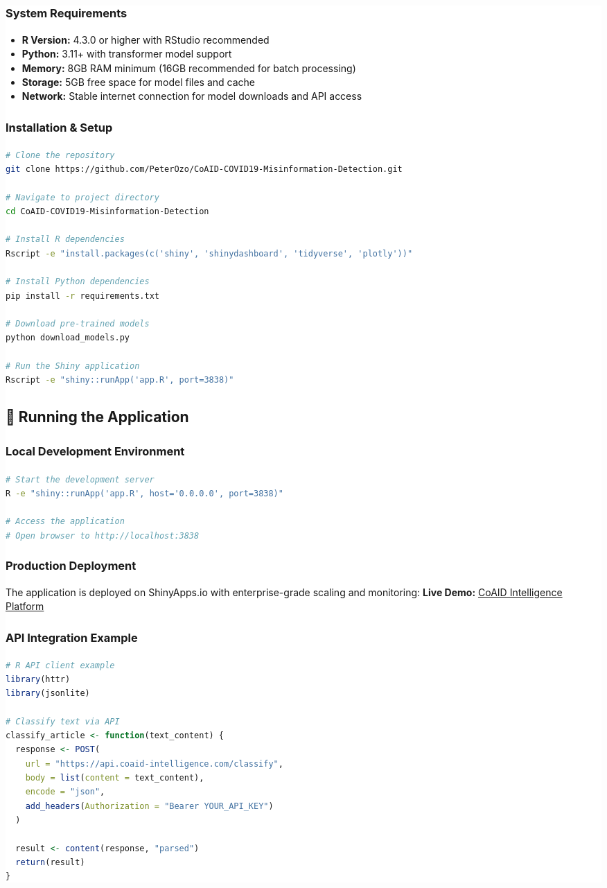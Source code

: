 ### **System Requirements**
- **R Version:** 4.3.0 or higher with RStudio recommended
- **Python:** 3.11+ with transformer model support
- **Memory:** 8GB RAM minimum (16GB recommended for batch processing)
- **Storage:** 5GB free space for model files and cache
- **Network:** Stable internet connection for model downloads and API access

### **Installation & Setup**

```bash
# Clone the repository
git clone https://github.com/PeterOzo/CoAID-COVID19-Misinformation-Detection.git

# Navigate to project directory  
cd CoAID-COVID19-Misinformation-Detection

# Install R dependencies
Rscript -e "install.packages(c('shiny', 'shinydashboard', 'tidyverse', 'plotly'))"

# Install Python dependencies
pip install -r requirements.txt

# Download pre-trained models
python download_models.py

# Run the Shiny application
Rscript -e "shiny::runApp('app.R', port=3838)"
```

## 🚀 Running the Application

### **Local Development Environment**
```bash
# Start the development server
R -e "shiny::runApp('app.R', host='0.0.0.0', port=3838)"

# Access the application
# Open browser to http://localhost:3838
```

### **Production Deployment**
The application is deployed on ShinyApps.io with enterprise-grade scaling and monitoring:
**Live Demo:** [CoAID Intelligence Platform](https://peterchika.shinyapps.io/covid_misinformation_detector/)

### **API Integration Example**
```r
# R API client example
library(httr)
library(jsonlite)

# Classify text via API
classify_article <- function(text_content) {
  response <- POST(
    url = "https://api.coaid-intelligence.com/classify",
    body = list(content = text_content),
    encode = "json",
    add_headers(Authorization = "Bearer YOUR_API_KEY")
  )
  
  result <- content(response, "parsed")
  return(result)
}
```